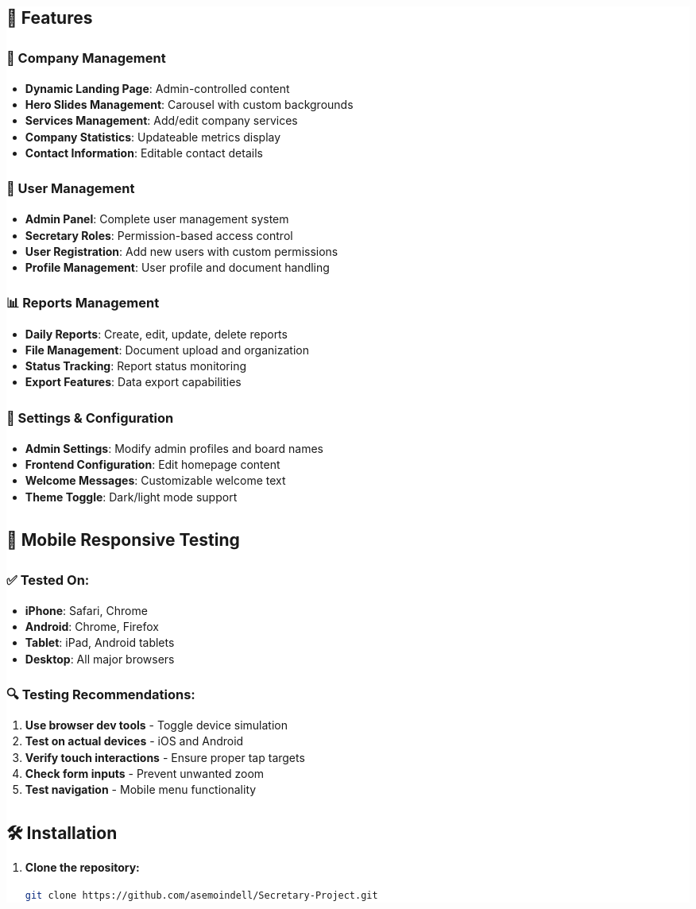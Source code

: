 ## 🚀 **Features**

### **🏢 Company Management**
- **Dynamic Landing Page**: Admin-controlled content
- **Hero Slides Management**: Carousel with custom backgrounds
- **Services Management**: Add/edit company services
- **Company Statistics**: Updateable metrics display
- **Contact Information**: Editable contact details

### **👥 User Management**
- **Admin Panel**: Complete user management system
- **Secretary Roles**: Permission-based access control
- **User Registration**: Add new users with custom permissions
- **Profile Management**: User profile and document handling

### **📊 Reports Management**
- **Daily Reports**: Create, edit, update, delete reports
- **File Management**: Document upload and organization
- **Status Tracking**: Report status monitoring
- **Export Features**: Data export capabilities

### **🔧 Settings & Configuration**
- **Admin Settings**: Modify admin profiles and board names
- **Frontend Configuration**: Edit homepage content
- **Welcome Messages**: Customizable welcome text
- **Theme Toggle**: Dark/light mode support

## 📱 **Mobile Responsive Testing**

### **✅ Tested On:**
- **iPhone**: Safari, Chrome
- **Android**: Chrome, Firefox
- **Tablet**: iPad, Android tablets
- **Desktop**: All major browsers

### **🔍 Testing Recommendations:**
1. **Use browser dev tools** - Toggle device simulation
2. **Test on actual devices** - iOS and Android
3. **Verify touch interactions** - Ensure proper tap targets
4. **Check form inputs** - Prevent unwanted zoom
5. **Test navigation** - Mobile menu functionality

## 🛠️ **Installation**

1. **Clone the repository:**
   ```bash
   git clone https://github.com/asemoindell/Secretary-Project.git
   ```
